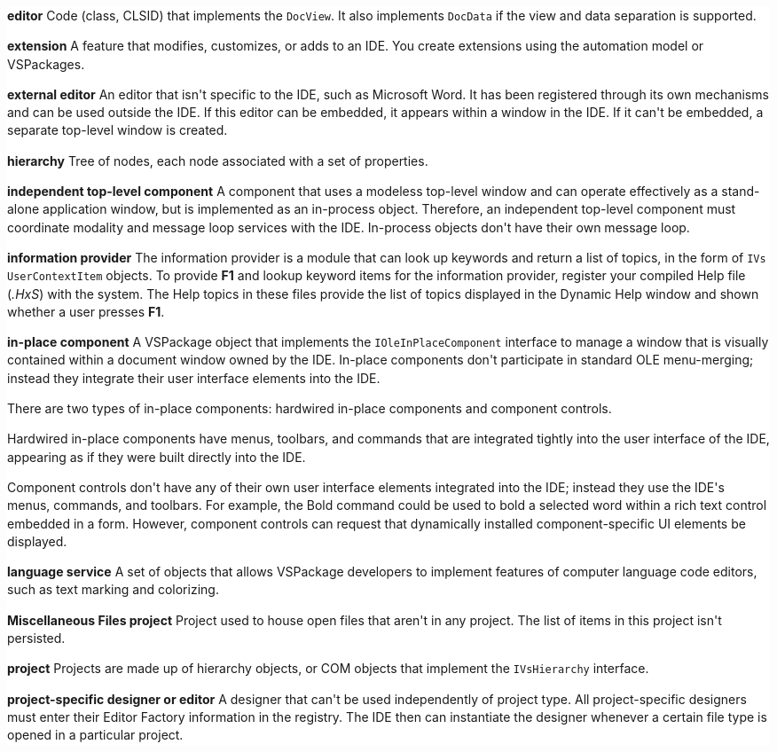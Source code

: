**editor**
Code (class, CLSID) that implements the `DocView`. It also implements `DocData` if the view and data separation is supported.

**extension**
A feature that modifies, customizes, or adds to an IDE. You create extensions using the automation model or VSPackages.

**external editor**
An editor that isn't specific to the IDE, such as Microsoft Word. It has been registered through its own mechanisms and can be used outside the IDE. If this editor can be embedded, it appears within a window in the IDE. If it can't be embedded, a separate top-level window is created.

**hierarchy**
Tree of nodes, each node associated with a set of properties.

**independent top-level component**
A component that uses a modeless top-level window and can operate effectively as a stand-alone application window, but is implemented as an in-process object. Therefore, an independent top-level component must coordinate modality and message loop services with the IDE. In-process objects don't have their own message loop.

**information provider**
The information provider is a module that can look up keywords and return a list of topics, in the form of `IVsUserContextItem` objects. To provide **F1** and lookup keyword items for the information provider, register your compiled Help file (*.HxS*) with the system. The Help topics in these files provide the list of topics displayed in the Dynamic Help window and shown whether a user presses **F1**.

**in-place component**
A VSPackage object that implements the `IOleInPlaceComponent` interface to manage a window that is visually contained within a document window owned by the IDE. In-place components don't participate in standard OLE menu-merging; instead they integrate their user interface elements into the IDE.

There are two types of in-place components: hardwired in-place components and component controls.

Hardwired in-place components have menus, toolbars, and commands that are integrated tightly into the user interface of the IDE, appearing as if they were built directly into the IDE.

Component controls don't have any of their own user interface elements integrated into the IDE; instead they use the IDE's menus, commands, and toolbars. For example, the Bold command could be used to bold a selected word within a rich text control embedded in a form. However, component controls can request that dynamically installed component-specific UI elements be displayed.

**language service**
A set of objects that allows VSPackage developers to implement features of computer language code editors, such as text marking and colorizing.

**Miscellaneous Files project**
Project used to house open files that aren't in any project. The list of items in this project isn't persisted.

**project**
Projects are made up of hierarchy objects, or COM objects that implement the `IVsHierarchy` interface.

**project-specific designer or editor**
A designer that can't be used independently of project type. All project-specific designers must enter their Editor Factory information in the registry. The IDE then can instantiate the designer whenever a certain file type is opened in a particular project.
